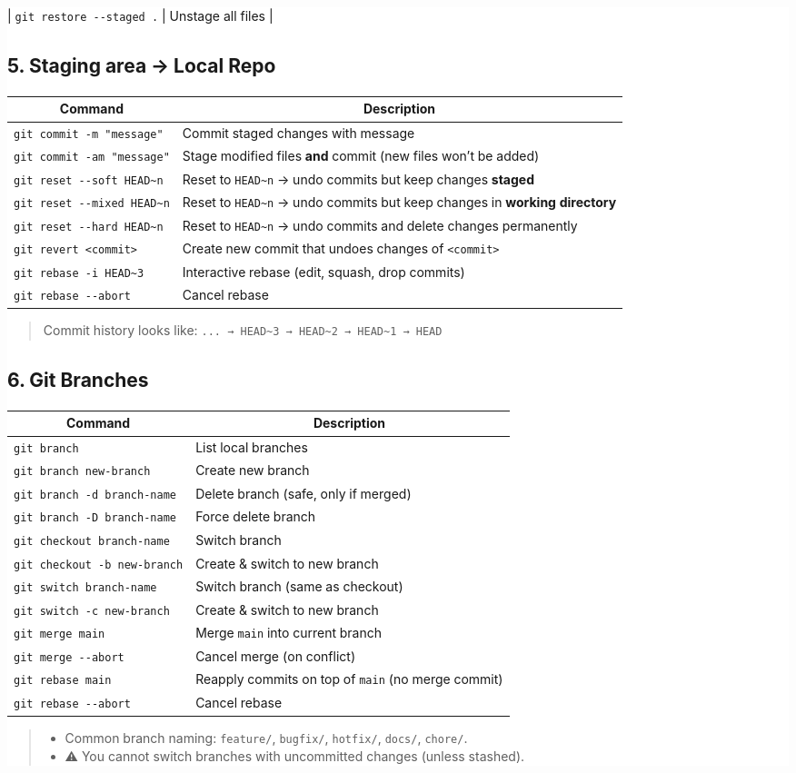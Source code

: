 | `git restore --staged .`        | Unstage all files                                                  |


## 5. Staging area → Local Repo

| Command                    | Description                                                    |
| -------------------------- | -------------------------------------------------------------- |
| `git commit -m "message"`  | Commit staged changes with message                             |
| `git commit -am "message"` | Stage modified files **and** commit (new files won’t be added) |
| `git reset --soft HEAD~n`  | Reset to `HEAD~n` → undo commits but keep changes **staged** |
| `git reset --mixed HEAD~n` | Reset to `HEAD~n` → undo commits but keep changes in **working directory** |
| `git reset --hard HEAD~n`  | Reset to `HEAD~n` → undo commits and delete changes permanently |
| `git revert <commit>`      | Create new commit that undoes changes of `<commit>`            |
| `git rebase -i HEAD~3`     | Interactive rebase (edit, squash, drop commits)                |
| `git rebase --abort`       | Cancel rebase                                                  |

> Commit history looks like: `... → HEAD~3 → HEAD~2 → HEAD~1 → HEAD`


## 6. Git Branches

| Command                      | Description                                        |
| ---------------------------- | -------------------------------------------------- |
| `git branch`                 | List local branches                                |
| `git branch new-branch`      | Create new branch                                  |
| `git branch -d branch-name`  | Delete branch (safe, only if merged)               |
| `git branch -D branch-name`  | Force delete branch                                |
| `git checkout branch-name`   | Switch branch                                      |
| `git checkout -b new-branch` | Create & switch to new branch                      |
| `git switch branch-name`   | Switch branch (same as checkout)  |
| `git switch -c new-branch` | Create & switch to new branch     |
| `git merge main`             | Merge `main` into current branch                   |
| `git merge --abort`          | Cancel merge (on conflict)                         |
| `git rebase main`            | Reapply commits on top of `main` (no merge commit) |
| `git rebase --abort`         | Cancel rebase                                      |

> - Common branch naming: `feature/`, `bugfix/`, `hotfix/`, `docs/`, `chore/`.
> - ⚠️ You cannot switch branches with uncommitted changes (unless stashed).
